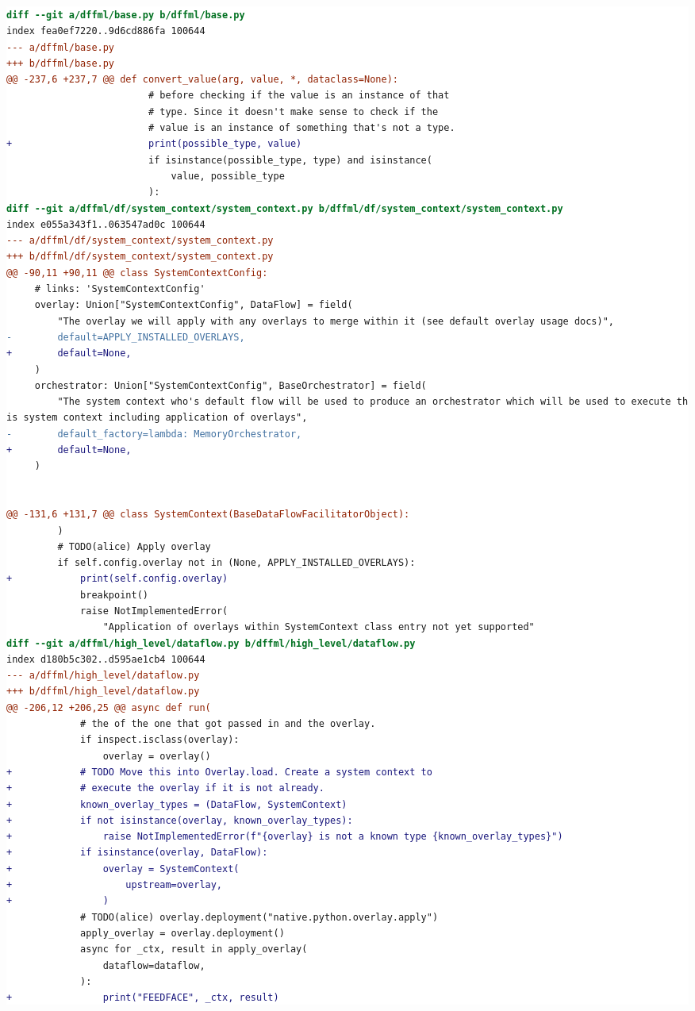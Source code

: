 ```diff
diff --git a/dffml/base.py b/dffml/base.py
index fea0ef7220..9d6cd886fa 100644
--- a/dffml/base.py
+++ b/dffml/base.py
@@ -237,6 +237,7 @@ def convert_value(arg, value, *, dataclass=None):
                         # before checking if the value is an instance of that
                         # type. Since it doesn't make sense to check if the
                         # value is an instance of something that's not a type.
+                        print(possible_type, value)
                         if isinstance(possible_type, type) and isinstance(
                             value, possible_type
                         ):
diff --git a/dffml/df/system_context/system_context.py b/dffml/df/system_context/system_context.py
index e055a343f1..063547ad0c 100644
--- a/dffml/df/system_context/system_context.py
+++ b/dffml/df/system_context/system_context.py
@@ -90,11 +90,11 @@ class SystemContextConfig:
     # links: 'SystemContextConfig'
     overlay: Union["SystemContextConfig", DataFlow] = field(
         "The overlay we will apply with any overlays to merge within it (see default overlay usage docs)",
-        default=APPLY_INSTALLED_OVERLAYS,
+        default=None,
     )
     orchestrator: Union["SystemContextConfig", BaseOrchestrator] = field(
         "The system context who's default flow will be used to produce an orchestrator which will be used to execute this system context including application of overlays",
-        default_factory=lambda: MemoryOrchestrator,
+        default=None,
     )
 
 
@@ -131,6 +131,7 @@ class SystemContext(BaseDataFlowFacilitatorObject):
         )
         # TODO(alice) Apply overlay
         if self.config.overlay not in (None, APPLY_INSTALLED_OVERLAYS):
+            print(self.config.overlay)
             breakpoint()
             raise NotImplementedError(
                 "Application of overlays within SystemContext class entry not yet supported"
diff --git a/dffml/high_level/dataflow.py b/dffml/high_level/dataflow.py
index d180b5c302..d595ae1cb4 100644
--- a/dffml/high_level/dataflow.py
+++ b/dffml/high_level/dataflow.py
@@ -206,12 +206,25 @@ async def run(
             # the of the one that got passed in and the overlay.
             if inspect.isclass(overlay):
                 overlay = overlay()
+            # TODO Move this into Overlay.load. Create a system context to
+            # execute the overlay if it is not already.
+            known_overlay_types = (DataFlow, SystemContext)
+            if not isinstance(overlay, known_overlay_types):
+                raise NotImplementedError(f"{overlay} is not a known type {known_overlay_types}")
+            if isinstance(overlay, DataFlow):
+                overlay = SystemContext(
+                    upstream=overlay,
+                )
             # TODO(alice) overlay.deployment("native.python.overlay.apply")
             apply_overlay = overlay.deployment()
             async for _ctx, result in apply_overlay(
                 dataflow=dataflow,
             ):
+                print("FEEDFACE", _ctx, result)
```